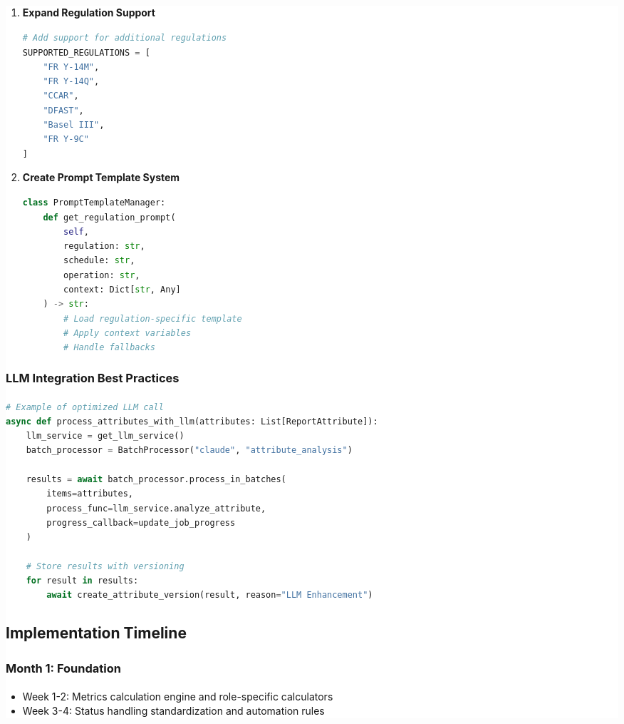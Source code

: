 1. **Expand Regulation Support**
   ```python
   # Add support for additional regulations
   SUPPORTED_REGULATIONS = [
       "FR Y-14M",
       "FR Y-14Q",
       "CCAR",
       "DFAST",
       "Basel III",
       "FR Y-9C"
   ]
   ```

2. **Create Prompt Template System**
   ```python
   class PromptTemplateManager:
       def get_regulation_prompt(
           self,
           regulation: str,
           schedule: str,
           operation: str,
           context: Dict[str, Any]
       ) -> str:
           # Load regulation-specific template
           # Apply context variables
           # Handle fallbacks
   ```

### LLM Integration Best Practices

```python
# Example of optimized LLM call
async def process_attributes_with_llm(attributes: List[ReportAttribute]):
    llm_service = get_llm_service()
    batch_processor = BatchProcessor("claude", "attribute_analysis")
    
    results = await batch_processor.process_in_batches(
        items=attributes,
        process_func=llm_service.analyze_attribute,
        progress_callback=update_job_progress
    )
    
    # Store results with versioning
    for result in results:
        await create_attribute_version(result, reason="LLM Enhancement")
```

## Implementation Timeline

### Month 1: Foundation
- Week 1-2: Metrics calculation engine and role-specific calculators
- Week 3-4: Status handling standardization and automation rules
